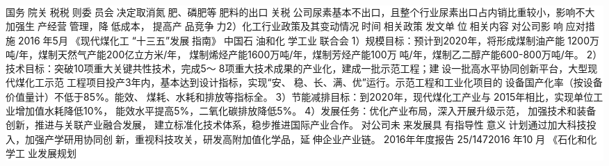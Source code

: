 国务
院关
税税
则委
员会
决定取消氮
肥、磷肥等
肥料的出口
关税
公司尿素基本不出口，且整个行业尿素出口占内销比重较小，影响不大
加强生
产经营
管理，降
低成本，
提高产
品竞争
力2）化工行业政策及其变动情况
时间
相关政策
发文单
位
相关内容
对公司影
响
应对措施
2016
年5月
《现代煤化工
“十三五”发展
指南》
中国石
油和化
学工业
联合会
1）规模目标：预计到2020年，将形成煤制油产能
1200万吨/年，煤制天然气产能200亿立方米/年，
煤制烯烃产能1600万吨/年，煤制芳烃产能100万
吨/年，煤制乙二醇产能600-800万吨/年。
2）技术目标：突破10项重大关键共性技术，完成5～
8项重大技术成果的产业化，建成一批示范工程；建
设一批高水平协同创新平台，大型现代煤化工示范
工程项目投产3年内，基本达到设计指标，实现“安、
稳、长、满、优”运行。示范工程和工业化项目的
设备国产化率（按设备价值量计）不低于85%。能效、
煤耗、水耗和排放等指标全。
3）节能减排目标：到2020年，现代煤化工产业与
2015年相比，实现单位工业增加值水耗降低10%，
能效水平提高5%，二氧化碳排放降低5%。
4）发展任务：优化产业布局，深入开展升级示范，
加强技术和装备创新，推进与关联产业融合发展，
建立标准化技术体系，稳步推进国际产业合作。
对公司未
来发展具
有指导性
意义
计划通过加大科技投入，加强产学研用协同创
新，重视科技攻关，研发高附加值化学品，延
伸企业产业链。
2016年年度报告
25/1472016
年10
月
《石化和化学工
业发展规划